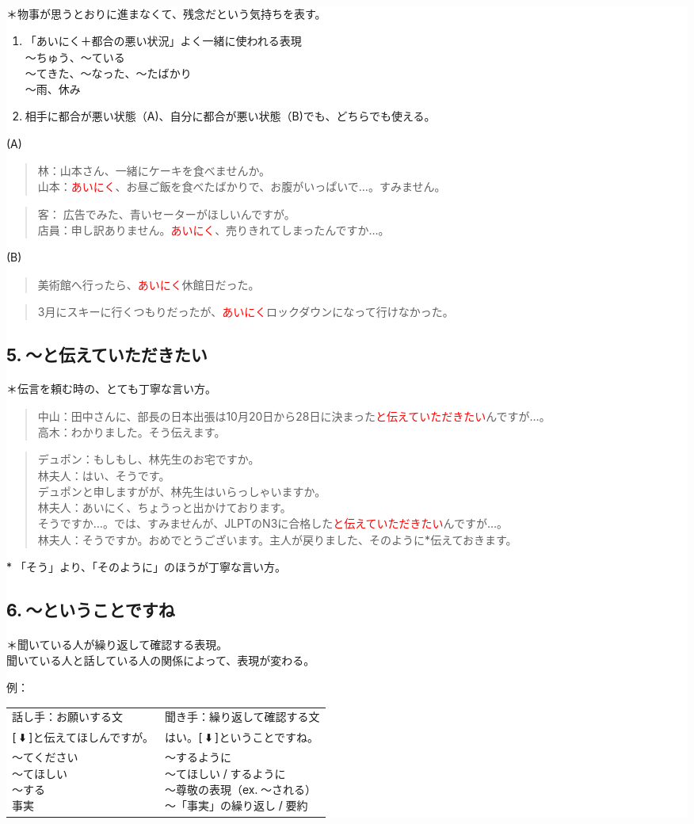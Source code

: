 ＊物事が思うとおりに進まなくて、残念だという気持ちを表す。

1. 「あいにく＋都合の悪い状況」よく一緒に使われる表現  
～ちゅう、～ている  
～てきた、～なった、～たばかり  
～雨、休み

2. 相手に都合が悪い状態（A)、自分に都合が悪い状態（B)でも、どちらでも使える。  

(A)
> 林：山本さん、一緒にケーキを食べませんか。  
> 山本：<span style="color:red">あいにく</span>、お昼ご飯を食べたばかりで、お腹がいっぱいで…。すみません。


> 客： 広告でみた、青いセーターがほしいんですが。  
> 店員：申し訳ありません。<span style="color:red">あいにく</span>、売りきれてしまったんですか…。

(B)
> 美術館へ行ったら、<span style="color:red">あいにく</span>休館日だった。  


> 3月にスキーに行くつもりだったが、<span style="color:red">あいにく</span>ロックダウンになって行けなかった。

## 5. ～と伝えていただきたい  <a name="chapter_2_5"></a>

＊伝言を頼む時の、とても丁寧な言い方。

> 中山：田中さんに、部長の日本出張は10月20日から28日に決まった<span style="color:red">と伝えていただきたい</span>んですが…。  
> 高木：わかりました。そう伝えます。


> デュポン：もしもし、林先生のお宅ですか。  
> 林夫人：はい、そうです。  
> デュポンと申しますがが、林先生はいらっしゃいますか。  
> 林夫人：あいにく、ちょうっと出かけております。  
> そうですか…。では、すみませんが、JLPTのN3に合格した<span style="color:red">と伝えていただきたい</span>んですが…。  
> 林夫人：そうですか。おめでとうございます。主人が戻りました、そのように*伝えておきます。


\* 「そう」より、「そのように」のほうが丁寧な言い方。

## 6. ～ということですね  <a name="chapter_2_6"></a>

＊聞いている人が繰り返して確認する表現。  
聞いている人と話している人の関係によって、表現が変わる。

例：
<table>
	<tr>
		<td>話し手：お願いする文</td>
		<td>聞き手：繰り返して確認する文</td>
	<tr>
	<tr>
		<td>[ ⬇️ ]と伝えてほしんですが。 </td>
		<td>はい。[ ⬇️  ]ということですね。</td>
	</tr>
	<tr>
		<td>
			～てください <br>
			～てほしい<br>
			 ～する<br>
			 事実
		 </td>
		 <td>
		 	～するように <br>
		 	～てほしい / するように <br>
		 	～尊敬の表現（ex. ～される） <br>
		 	～「事実」の繰り返し / 要約 <br>
		 </td>